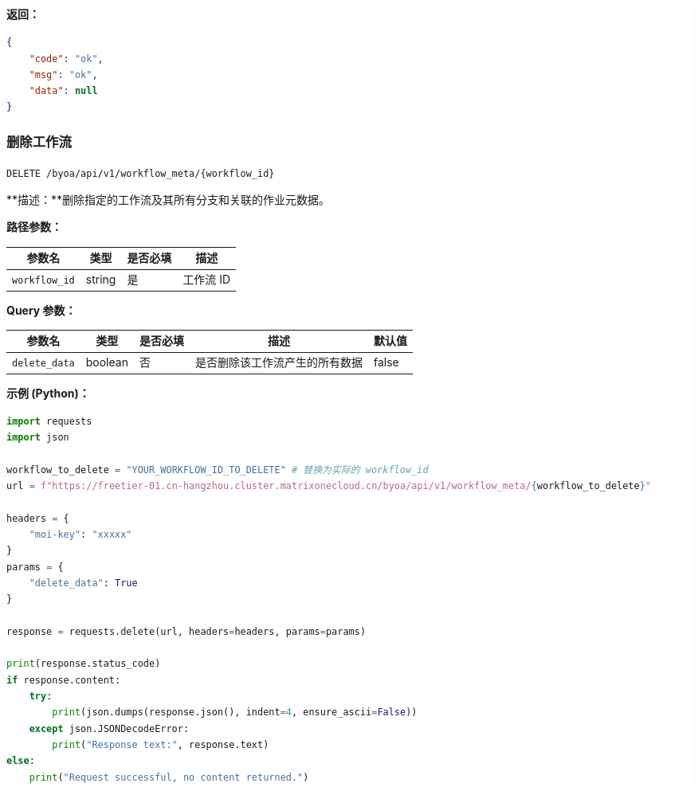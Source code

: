 **返回：**

```json
{
    "code": "ok",
    "msg": "ok",
    "data": null
}
```

### 删除工作流

```
DELETE /byoa/api/v1/workflow_meta/{workflow_id}
```

**描述：**删除指定的工作流及其所有分支和关联的作业元数据。

**路径参数：**

| 参数名        | 类型   | 是否必填 | 描述     |
| ------------- | ------ | -------- | -------- |
| `workflow_id` | string | 是       | 工作流 ID |

**Query 参数：**

| 参数名        | 类型    | 是否必填 | 描述                           | 默认值 |
| ------------- | ------- | -------- | ------------------------------ | ------ |
| `delete_data` | boolean | 否       | 是否删除该工作流产生的所有数据 | false  |

**示例 (Python)：**

```python
import requests
import json

workflow_to_delete = "YOUR_WORKFLOW_ID_TO_DELETE" # 替换为实际的 workflow_id
url = f"https://freetier-01.cn-hangzhou.cluster.matrixonecloud.cn/byoa/api/v1/workflow_meta/{workflow_to_delete}"

headers = {
    "moi-key": "xxxxx"
}
params = {
    "delete_data": True
}

response = requests.delete(url, headers=headers, params=params)

print(response.status_code)
if response.content: 
    try:
        print(json.dumps(response.json(), indent=4, ensure_ascii=False))
    except json.JSONDecodeError:
        print("Response text:", response.text)
else:
    print("Request successful, no content returned.")

```
